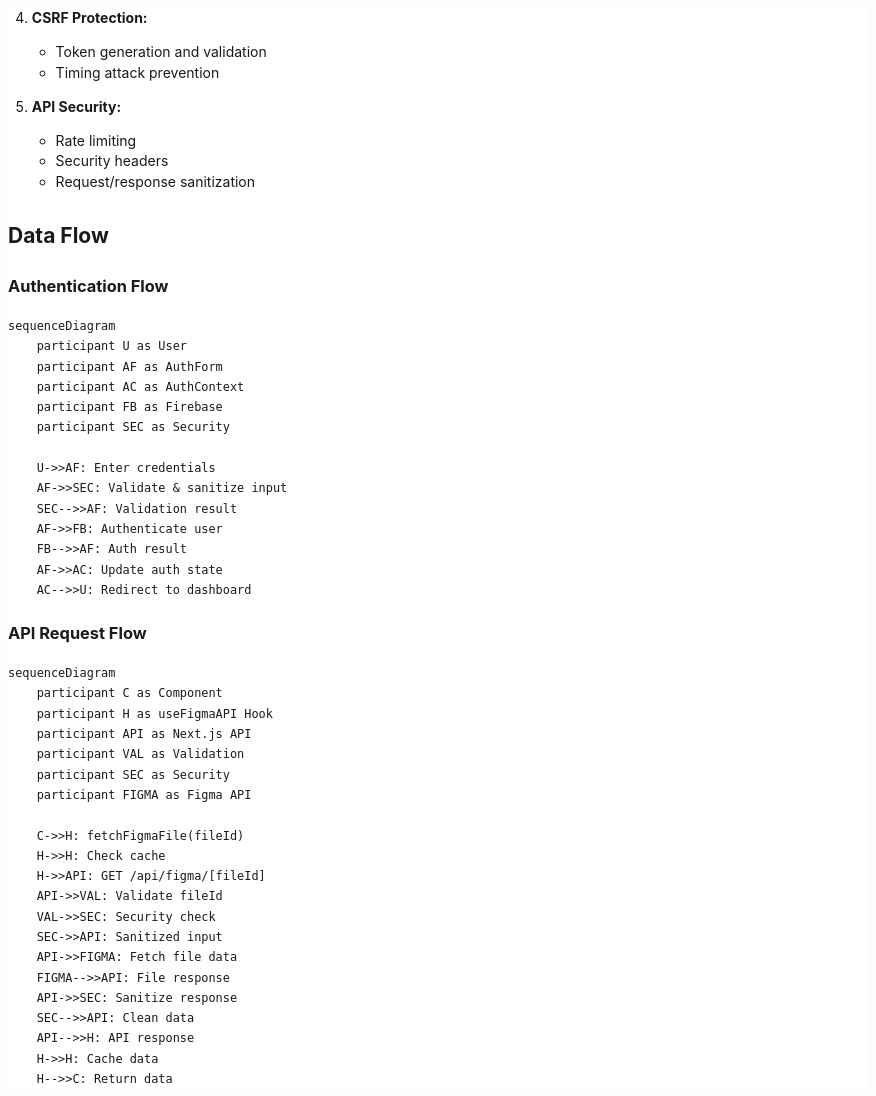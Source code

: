 4. **CSRF Protection:**

   - Token generation and validation
   - Timing attack prevention

5. **API Security:**
   - Rate limiting
   - Security headers
   - Request/response sanitization

## Data Flow

### Authentication Flow

```mermaid
sequenceDiagram
    participant U as User
    participant AF as AuthForm
    participant AC as AuthContext
    participant FB as Firebase
    participant SEC as Security

    U->>AF: Enter credentials
    AF->>SEC: Validate & sanitize input
    SEC-->>AF: Validation result
    AF->>FB: Authenticate user
    FB-->>AF: Auth result
    AF->>AC: Update auth state
    AC-->>U: Redirect to dashboard
```

### API Request Flow

```mermaid
sequenceDiagram
    participant C as Component
    participant H as useFigmaAPI Hook
    participant API as Next.js API
    participant VAL as Validation
    participant SEC as Security
    participant FIGMA as Figma API

    C->>H: fetchFigmaFile(fileId)
    H->>H: Check cache
    H->>API: GET /api/figma/[fileId]
    API->>VAL: Validate fileId
    VAL->>SEC: Security check
    SEC->>API: Sanitized input
    API->>FIGMA: Fetch file data
    FIGMA-->>API: File response
    API->>SEC: Sanitize response
    SEC-->>API: Clean data
    API-->>H: API response
    H->>H: Cache data
    H-->>C: Return data
```
